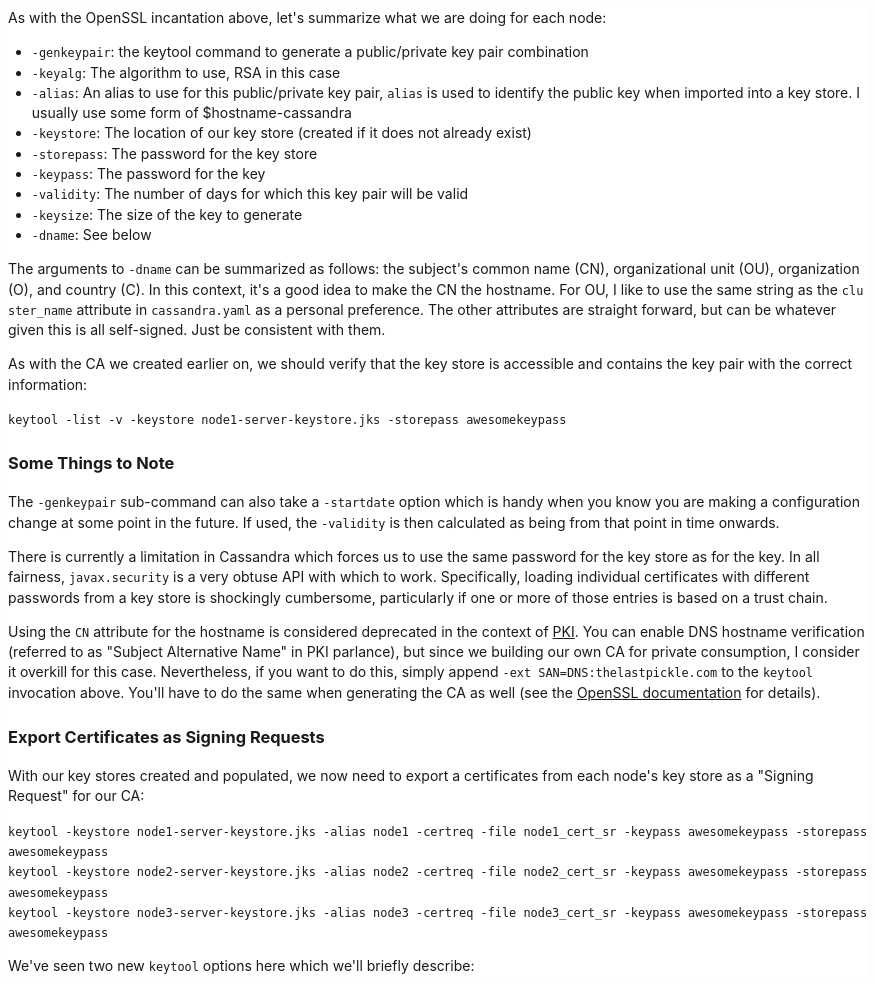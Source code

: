 As with the OpenSSL incantation above, let's summarize what we are doing for each node:

- `-genkeypair`: the keytool command to generate a public/private key pair combination
- `-keyalg`: The algorithm to use, RSA in this case
- `-alias`: An alias to use for this public/private key pair, `alias` is used to identify the public key when imported into a key store. I usually use some form of $hostname-cassandra
- `-keystore`: The location of our key store (created if it does not already exist)
- `-storepass`: The password for the key store
- `-keypass`: The password for the key
- `-validity`: The number of days for which this key pair will be valid
- `-keysize`: The size of the key to generate
- `-dname`: See below

The arguments to `-dname` can be summarized as follows: the subject's common name (CN), organizational unit (OU), organization (O), and country (C). In this context, it's a good idea to make the CN the hostname. For OU, I like to use the same string as the `cluster_name` attribute in `cassandra.yaml` as a personal preference. The other attributes are straight forward, but can be whatever given this is all self-signed. Just be consistent with them.

As with the CA we created earlier on, we should verify that the key store is accessible and contains the key pair with the correct information:

    keytool -list -v -keystore node1-server-keystore.jks -storepass awesomekeypass

### Some Things to Note
The `-genkeypair` sub-command can also take a `-startdate` option which is handy when you know you are making a configuration change at some point in the future. If used, the `-validity` is then calculated as being from that point in time onwards.

There is currently a limitation in Cassandra which forces us to use the same password for the key store as for the key. In all fairness, `javax.security` is a very obtuse API with which to work. Specifically, loading individual certificates with different passwords from a key store is shockingly cumbersome, particularly if one or more of those entries is based on a trust chain.

Using the `CN` attribute for the hostname is considered deprecated in the context of [PKI](https://en.wikipedia.org/wiki/Public_key_infrastructure). You can enable DNS hostname verification (referred to as "Subject Alternative Name" in PKI parlance), but since we building our own CA for private consumption, I consider it overkill for this case. Nevertheless, if you want to do this, simply append `-ext SAN=DNS:thelastpickle.com` to the `keytool` invocation above. You'll have to do the same when generating the CA as well (see the [OpenSSL documentation]((https://www.openssl.org/docs/manmaster/apps/req.html)) for details).


### Export Certificates as Signing Requests
With our key stores created and populated, we now need to export a certificates from each node's key store as a "Signing Request" for our CA:

    keytool -keystore node1-server-keystore.jks -alias node1 -certreq -file node1_cert_sr -keypass awesomekeypass -storepass awesomekeypass
    keytool -keystore node2-server-keystore.jks -alias node2 -certreq -file node2_cert_sr -keypass awesomekeypass -storepass awesomekeypass
    keytool -keystore node3-server-keystore.jks -alias node3 -certreq -file node3_cert_sr -keypass awesomekeypass -storepass awesomekeypass

We've seen two new `keytool` options here which we'll briefly describe:
